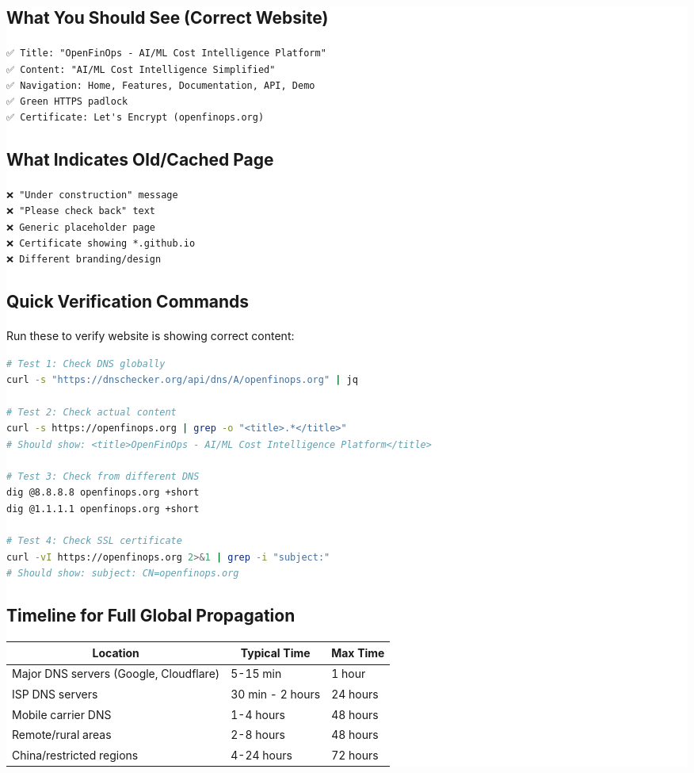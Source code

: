 ## What You Should See (Correct Website)

```
✅ Title: "OpenFinOps - AI/ML Cost Intelligence Platform"
✅ Content: "AI/ML Cost Intelligence Simplified"
✅ Navigation: Home, Features, Documentation, API, Demo
✅ Green HTTPS padlock
✅ Certificate: Let's Encrypt (openfinops.org)
```

## What Indicates Old/Cached Page

```
❌ "Under construction" message
❌ "Please check back" text
❌ Generic placeholder page
❌ Certificate showing *.github.io
❌ Different branding/design
```

## Quick Verification Commands

Run these to verify website is showing correct content:

```bash
# Test 1: Check DNS globally
curl -s "https://dnschecker.org/api/dns/A/openfinops.org" | jq

# Test 2: Check actual content
curl -s https://openfinops.org | grep -o "<title>.*</title>"
# Should show: <title>OpenFinOps - AI/ML Cost Intelligence Platform</title>

# Test 3: Check from different DNS
dig @8.8.8.8 openfinops.org +short
dig @1.1.1.1 openfinops.org +short

# Test 4: Check SSL certificate
curl -vI https://openfinops.org 2>&1 | grep -i "subject:"
# Should show: subject: CN=openfinops.org
```

## Timeline for Full Global Propagation

| Location | Typical Time | Max Time |
|----------|-------------|----------|
| Major DNS servers (Google, Cloudflare) | 5-15 min | 1 hour |
| ISP DNS servers | 30 min - 2 hours | 24 hours |
| Mobile carrier DNS | 1-4 hours | 48 hours |
| Remote/rural areas | 2-8 hours | 48 hours |
| China/restricted regions | 4-24 hours | 72 hours |
